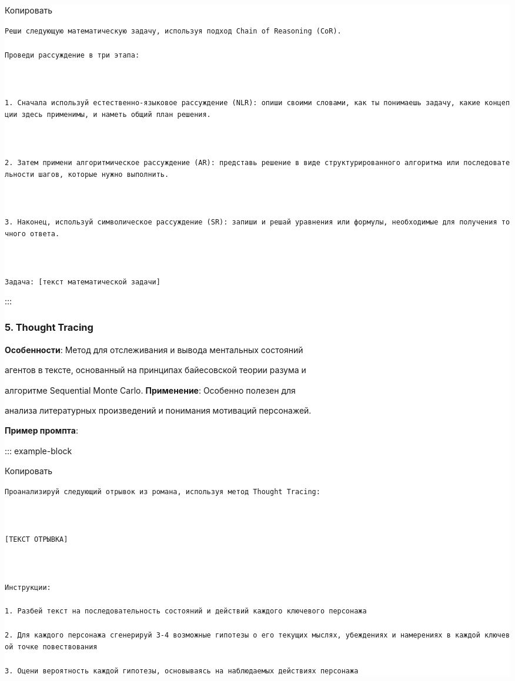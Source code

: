 Копировать



    Реши следующую математическую задачу, используя подход Chain of Reasoning (CoR).

    Проведи рассуждение в три этапа:



    1. Сначала используй естественно-языковое рассуждение (NLR): опиши своими словами, как ты понимаешь задачу, какие концепции здесь применимы, и наметь общий план решения.



    2. Затем примени алгоритмическое рассуждение (AR): представь решение в виде структурированного алгоритма или последовательности шагов, которые нужно выполнить.



    3. Наконец, используй символическое рассуждение (SR): запиши и решай уравнения или формулы, необходимые для получения точного ответа.



    Задача: [текст математической задачи]

:::



### 5. Thought Tracing



**Особенности**: Метод для отслеживания и вывода ментальных состояний

агентов в тексте, основанный на принципах байесовской теории разума и

алгоритме Sequential Monte Carlo. **Применение**: Особенно полезен для

анализа литературных произведений и понимания мотиваций персонажей.

**Пример промпта**:



::: example-block

Копировать



    Проанализируй следующий отрывок из романа, используя метод Thought Tracing:



    [ТЕКСТ ОТРЫВКА]



    Инструкции:

    1. Разбей текст на последовательность состояний и действий каждого ключевого персонажа

    2. Для каждого персонажа сгенерируй 3-4 возможные гипотезы о его текущих мыслях, убеждениях и намерениях в каждой ключевой точке повествования

    3. Оцени вероятность каждой гипотезы, основываясь на наблюдаемых действиях персонажа
